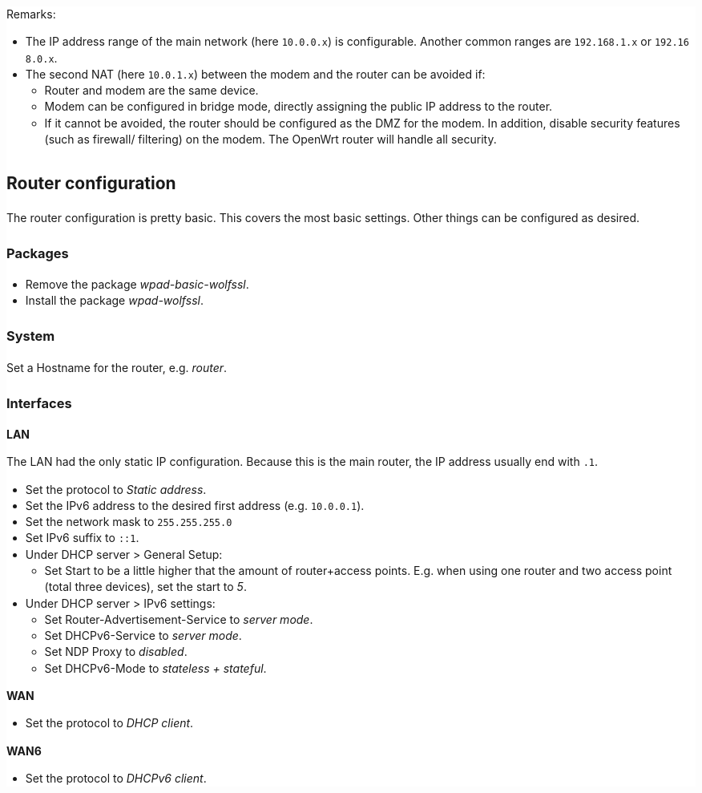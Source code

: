Remarks:
* The IP address range of the main network (here `10.0.0.x`) is configurable.
  Another common ranges are `192.168.1.x` or `192.168.0.x`.
* The second NAT (here `10.0.1.x`) between the modem and the router can be
  avoided if:
  * Router and modem are the same device.
  * Modem can be configured in bridge mode, directly assigning the public IP
    address to the router.
  * If it cannot be avoided, the router should be configured as the DMZ for
    the modem. In addition, disable security features (such as firewall/
    filtering) on the modem. The OpenWrt router will handle all security.

## Router configuration

The router configuration is pretty basic. This covers the most basic settings. Other
things can be configured as desired.

### Packages

* Remove the package _wpad-basic-wolfssl_.
* Install the package _wpad-wolfssl_.

### System

Set a Hostname for the router, e.g. _router_.

### Interfaces

**LAN**

The LAN had the only static IP configuration. Because this is the main router, the
IP address usually end with `.1`.

* Set the protocol to _Static address_.
* Set the IPv6 address to the desired first address (e.g. `10.0.0.1`).
* Set the network mask to `255.255.255.0`
* Set IPv6 suffix to `::1`.
* Under DHCP server > General Setup:
  * Set Start to be a little higher that the amount of router+access points. E.g.
    when using one router and two access point (total three devices), set the start
    to _5_.
* Under DHCP server > IPv6 settings:
  * Set Router-Advertisement-Service to _server mode_.
  * Set DHCPv6-Service to _server mode_.
  * Set NDP Proxy to _disabled_.
  * Set DHCPv6-Mode to _stateless + stateful_.

**WAN**

* Set the protocol to _DHCP client_.

**WAN6**

* Set the protocol to _DHCPv6 client_.
